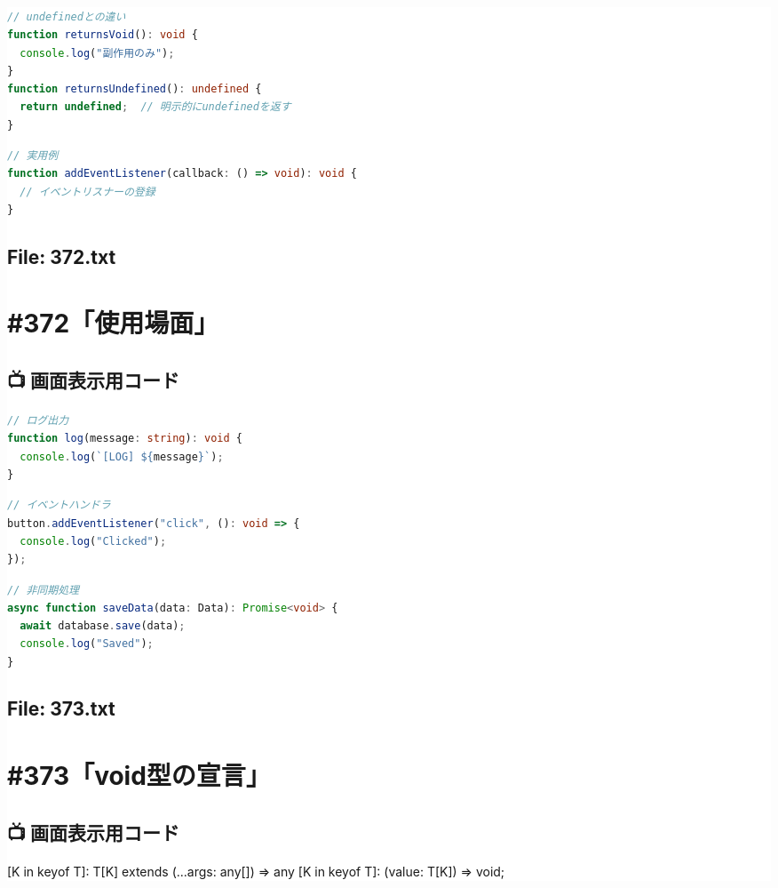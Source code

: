 ```typescript
// undefinedとの違い
function returnsVoid(): void {
  console.log("副作用のみ");
}
function returnsUndefined(): undefined {
  return undefined;  // 明示的にundefinedを返す
}
```

```typescript
// 実用例
function addEventListener(callback: () => void): void {
  // イベントリスナーの登録
}
```

## File: 372.txt

# #372「使用場面」

## 📺 画面表示用コード

```typescript
// ログ出力
function log(message: string): void {
  console.log(`[LOG] ${message}`);
}
```

```typescript
// イベントハンドラ
button.addEventListener("click", (): void => {
  console.log("Clicked");
});
```

```typescript
// 非同期処理
async function saveData(data: Data): Promise<void> {
  await database.save(data);
  console.log("Saved");
}
```

## File: 373.txt

# #373「void型の宣言」

## 📺 画面表示用コード


  [K in keyof T]: T[K] extends (...args: any[]) => any
  [K in keyof T]: (value: T[K]) => void;